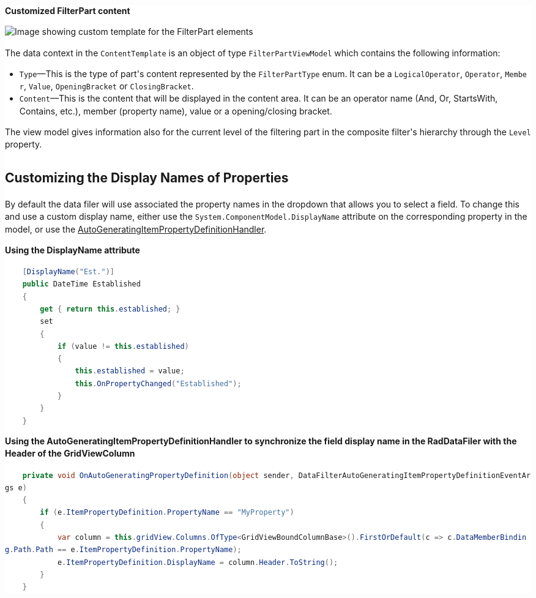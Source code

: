 __Customized FilterPart content__  

![Image showing custom template for the FilterPart elements](images/gridview-filter-editor-11.png)

The data context in the `ContentTemplate` is an object of type `FilterPartViewModel` which contains the following information:

* `Type`&mdash;This is the type of part's content represented by the `FilterPartType` enum. It can be a `LogicalOperator`, `Operator`, `Member`, `Value`, `OpeningBracket` or `ClosingBracket`.
* `Content`&mdash;This is the content that will be displayed in the content area. It can be an operator name (And, Or, StartsWith, Contains, etc.), member (property name), value or a opening/closing bracket.

The view model gives information also for the current level of the filtering part in the composite filter's hierarchy through the `Level` property. 

## Customizing the Display Names of Properties

By default the data filer will use associated the property names in the dropdown that allows you to select a field. To change this and use a custom display name, either use the `System.ComponentModel.DisplayName` attribute on the corresponding property in the model, or use the [AutoGeneratingItemPropertyDefinitionHandler](#events).

__Using the DisplayName attribute__
```C#
	[DisplayName("Est.")]
	public DateTime Established
	{
	    get { return this.established; }
	    set
	    {
	        if (value != this.established)
	        {
	            this.established = value;
	            this.OnPropertyChanged("Established");
	        }
	    }
	}
```

__Using the AutoGeneratingItemPropertyDefinitionHandler to synchronize the field display name in the RadDataFiler with the Header of the GridViewColumn__
```C#
	private void OnAutoGeneratingPropertyDefinition(object sender, DataFilterAutoGeneratingItemPropertyDefinitionEventArgs e)
	{
	    if (e.ItemPropertyDefinition.PropertyName == "MyProperty")
	    {
	        var column = this.gridView.Columns.OfType<GridViewBoundColumnBase>().FirstOrDefault(c => c.DataMemberBinding.Path.Path == e.ItemPropertyDefinition.PropertyName);
	        e.ItemPropertyDefinition.DisplayName = column.Header.ToString();
	    }
	}
```


